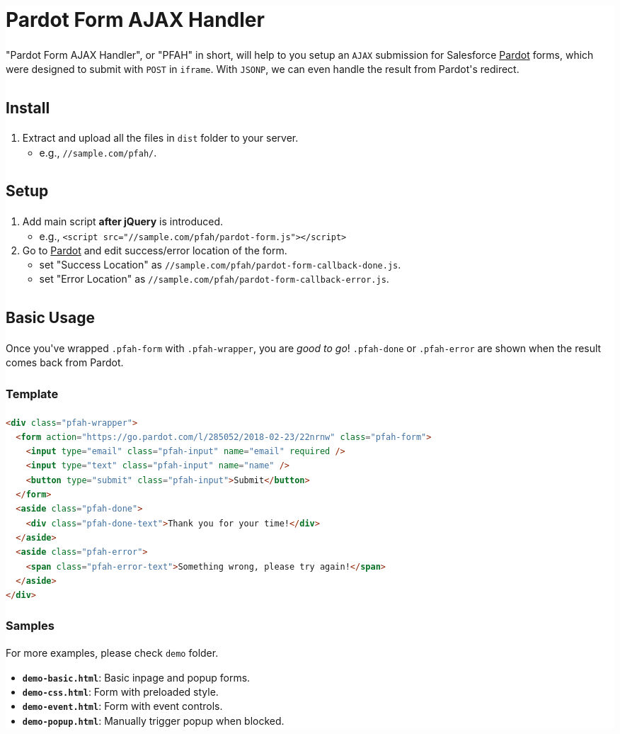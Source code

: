 # Pardot Form AJAX Handler

"Pardot Form AJAX Handler", or "PFAH" in short,
will help to you setup an `AJAX` submission
for Salesforce [Pardot](https://www.pardot.com/) forms,
which were designed to submit with `POST` in `iframe`. With `JSONP`,
we can even handle the result from Pardot's redirect.

## Install

1. Extract and upload all the files in `dist` folder to your server.
    * e.g., `//sample.com/pfah/`.

## Setup

1. Add main script __after jQuery__ is introduced.
    * e.g., `<script src="//sample.com/pfah/pardot-form.js"></script>`
1. Go to [Pardot](https://pi.pardot.com/form) and edit success/error location of the form.
    * set "Success Location" as `//sample.com/pfah/pardot-form-callback-done.js`.
    * set "Error Location" as `//sample.com/pfah/pardot-form-callback-error.js`.

## Basic Usage

Once you've wrapped `.pfah-form` with `.pfah-wrapper`,
you are _good to go_!
`.pfah-done` or `.pfah-error` are shown when the result comes back from Pardot.

### Template

```html
<div class="pfah-wrapper">
  <form action="https://go.pardot.com/l/285052/2018-02-23/22nrnw" class="pfah-form">
    <input type="email" class="pfah-input" name="email" required />
    <input type="text" class="pfah-input" name="name" />
    <button type="submit" class="pfah-input">Submit</button>
  </form>
  <aside class="pfah-done">
    <div class="pfah-done-text">Thank you for your time!</div>
  </aside>
  <aside class="pfah-error">
    <span class="pfah-error-text">Something wrong, please try again!</span>
  </aside>
</div>
```

### Samples

For more examples, please check `demo` folder.

* __`demo-basic.html`__: Basic inpage and popup forms.
* __`demo-css.html`__: Form with preloaded style.
* __`demo-event.html`__: Form with event controls.
* __`demo-popup.html`__: Manually trigger popup when blocked.
